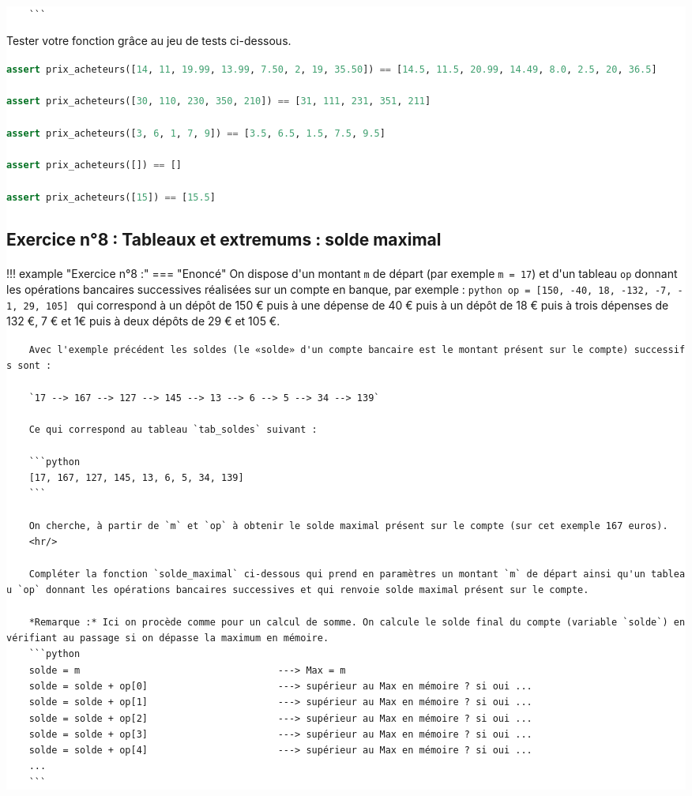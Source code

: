 
        ```        
Tester votre fonction grâce au jeu de tests ci-dessous.


```python
assert prix_acheteurs([14, 11, 19.99, 13.99, 7.50, 2, 19, 35.50]) == [14.5, 11.5, 20.99, 14.49, 8.0, 2.5, 20, 36.5]

assert prix_acheteurs([30, 110, 230, 350, 210]) == [31, 111, 231, 351, 211]

assert prix_acheteurs([3, 6, 1, 7, 9]) == [3.5, 6.5, 1.5, 7.5, 9.5]

assert prix_acheteurs([]) == []

assert prix_acheteurs([15]) == [15.5]
```

## Exercice n°8 : Tableaux et extremums : solde maximal

!!! example "Exercice n°8 :"
    === "Enoncé"
        On dispose d'un montant `m` de départ (par exemple `m = 17`) et d'un tableau `op` donnant les opérations bancaires successives réalisées sur un compte  en banque, par exemple :
        ```python
        op = [150, -40, 18, -132, -7, -1, 29, 105]
        ```
        qui correspond à un dépôt de 150 € puis  à une dépense de 40 € puis à un dépôt de 18 € puis à trois dépenses de 132 €, 7 € et 1€ puis à deux dépôts de 29 € et 105 €.  

        Avec l'exemple précédent les soldes (le «solde» d'un compte bancaire est le montant présent sur le compte) successifs sont :  

        `17 --> 167 --> 127 --> 145 --> 13 --> 6 --> 5 --> 34 --> 139`

        Ce qui correspond au tableau `tab_soldes` suivant :

        ```python
        [17, 167, 127, 145, 13, 6, 5, 34, 139]
        ```

        On cherche, à partir de `m` et `op` à obtenir le solde maximal présent sur le compte (sur cet exemple 167 euros).
        <hr/>

        Compléter la fonction `solde_maximal` ci-dessous qui prend en paramètres un montant `m` de départ ainsi qu'un tableau `op` donnant les opérations bancaires successives et qui renvoie solde maximal présent sur le compte.  

        *Remarque :* Ici on procède comme pour un calcul de somme. On calcule le solde final du compte (variable `solde`) en vérifiant au passage si on dépasse la maximum en mémoire.
        ```python
        solde = m                                   ---> Max = m
        solde = solde + op[0]                       ---> supérieur au Max en mémoire ? si oui ...
        solde = solde + op[1]                       ---> supérieur au Max en mémoire ? si oui ...
        solde = solde + op[2]                       ---> supérieur au Max en mémoire ? si oui ...
        solde = solde + op[3]                       ---> supérieur au Max en mémoire ? si oui ...
        solde = solde + op[4]                       ---> supérieur au Max en mémoire ? si oui ...
        ...
        ```
